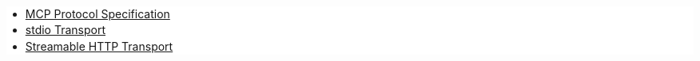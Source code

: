 - [MCP Protocol Specification](https://modelcontextprotocol.io/specification)
- [stdio Transport](https://modelcontextprotocol.io/specification/2025-06-18/basic/transports#stdio)
- [Streamable HTTP Transport](https://modelcontextprotocol.io/specification/2025-06-18/basic/transports#streamable-http)
